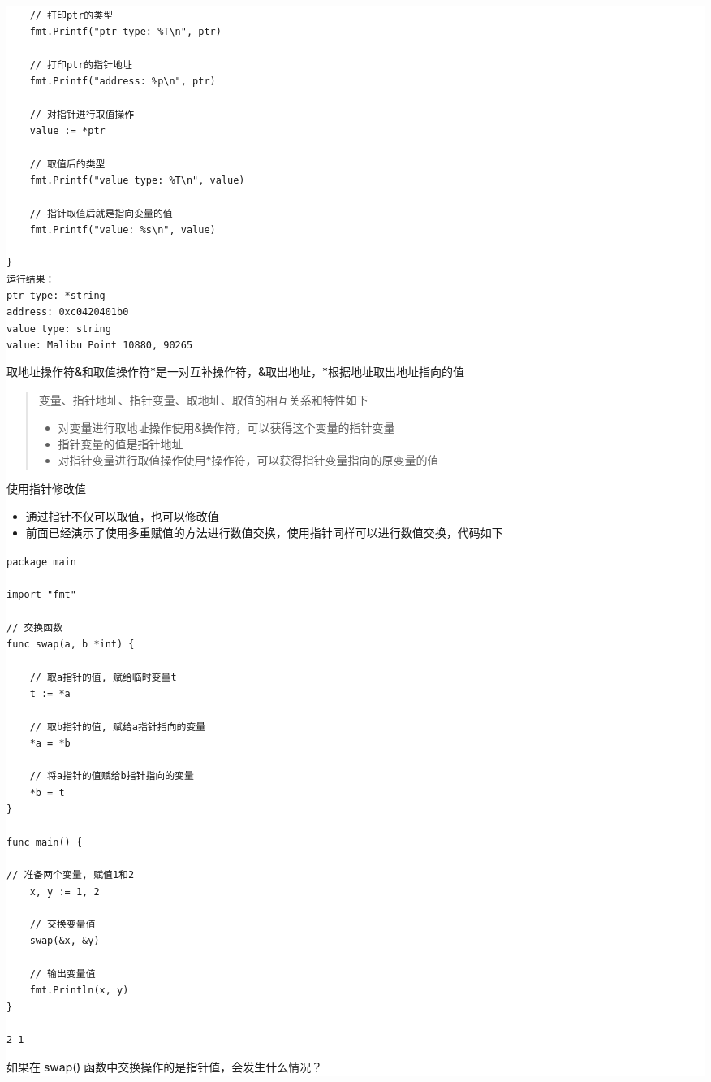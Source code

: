 ```
    // 打印ptr的类型
    fmt.Printf("ptr type: %T\n", ptr)

    // 打印ptr的指针地址
    fmt.Printf("address: %p\n", ptr)

    // 对指针进行取值操作
    value := *ptr

    // 取值后的类型
    fmt.Printf("value type: %T\n", value)

    // 指针取值后就是指向变量的值
    fmt.Printf("value: %s\n", value)

}
运行结果：
ptr type: *string
address: 0xc0420401b0
value type: string
value: Malibu Point 10880, 90265
```
取地址操作符&和取值操作符*是一对互补操作符，&取出地址，*根据地址取出地址指向的值
> 变量、指针地址、指针变量、取地址、取值的相互关系和特性如下
> * 对变量进行取地址操作使用&操作符，可以获得这个变量的指针变量
> * 指针变量的值是指针地址
> * 对指针变量进行取值操作使用*操作符，可以获得指针变量指向的原变量的值

使用指针修改值
* 通过指针不仅可以取值，也可以修改值
* 前面已经演示了使用多重赋值的方法进行数值交换，使用指针同样可以进行数值交换，代码如下
```
package main

import "fmt"

// 交换函数
func swap(a, b *int) {

    // 取a指针的值, 赋给临时变量t
    t := *a

    // 取b指针的值, 赋给a指针指向的变量
    *a = *b

    // 将a指针的值赋给b指针指向的变量
    *b = t
}

func main() {

// 准备两个变量, 赋值1和2
    x, y := 1, 2

    // 交换变量值
    swap(&x, &y)

    // 输出变量值
    fmt.Println(x, y)
}

2 1
```
如果在 swap() 函数中交换操作的是指针值，会发生什么情况？